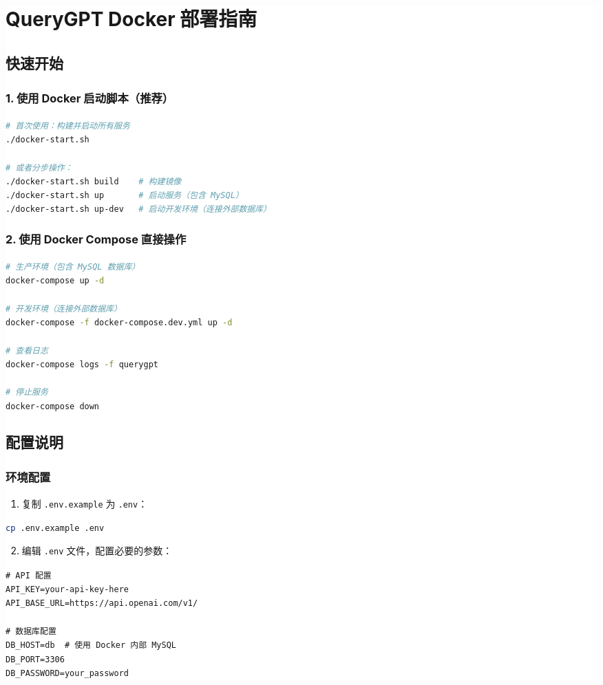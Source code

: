 # QueryGPT Docker 部署指南

## 快速开始

### 1. 使用 Docker 启动脚本（推荐）

```bash
# 首次使用：构建并启动所有服务
./docker-start.sh

# 或者分步操作：
./docker-start.sh build    # 构建镜像
./docker-start.sh up       # 启动服务（包含 MySQL）
./docker-start.sh up-dev   # 启动开发环境（连接外部数据库）
```

### 2. 使用 Docker Compose 直接操作

```bash
# 生产环境（包含 MySQL 数据库）
docker-compose up -d

# 开发环境（连接外部数据库）
docker-compose -f docker-compose.dev.yml up -d

# 查看日志
docker-compose logs -f querygpt

# 停止服务
docker-compose down
```

## 配置说明

### 环境配置

1. 复制 `.env.example` 为 `.env`：
```bash
cp .env.example .env
```

2. 编辑 `.env` 文件，配置必要的参数：
```env
# API 配置
API_KEY=your-api-key-here
API_BASE_URL=https://api.openai.com/v1/

# 数据库配置
DB_HOST=db  # 使用 Docker 内部 MySQL
DB_PORT=3306
DB_PASSWORD=your_password
```
